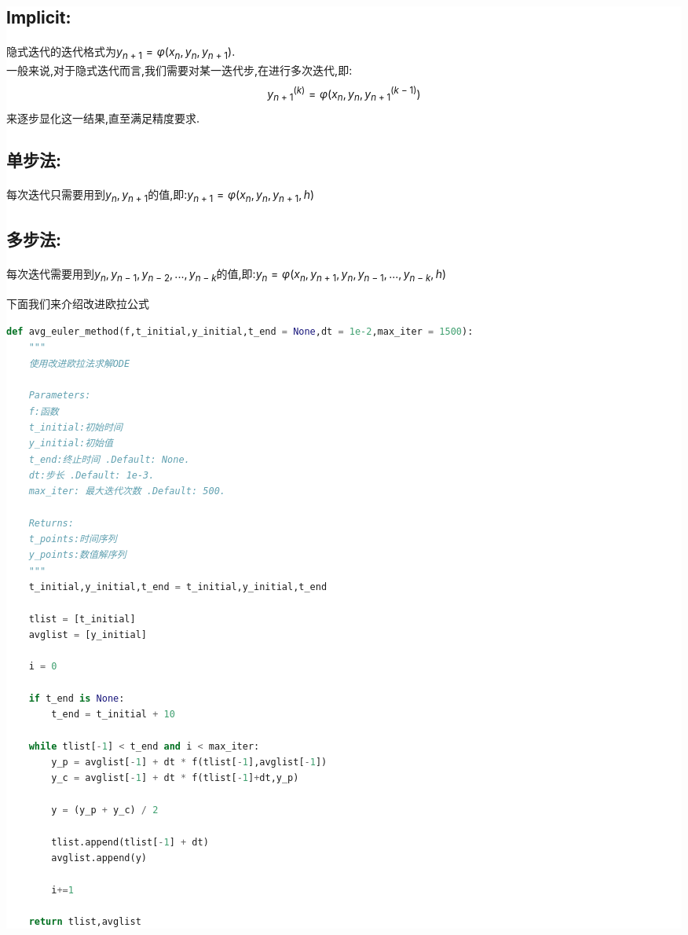 ## Implicit:  
隐式迭代的迭代格式为$y_{n+1} = \varphi{(x_n,y_n,y_{n+1})}$.  
一般来说,对于隐式迭代而言,我们需要对某一迭代步,在进行多次迭代,即:
$$
y_{n+1}^{(k)} = \varphi{(x_n,y_n,y_{n+1}^{(k-1)})}
$$
来逐步显化这一结果,直至满足精度要求.
## 单步法:
每次迭代只需要用到$y_n,y_{n+1}$的值,即:$y_{n+1} = \varphi{(x_n,y_n,y_{n+1},h)}$

## 多步法:
每次迭代需要用到$y_n,y_{n-1},y_{n-2},...,y_{n-k}$的值,即:$y_{n} = \varphi{(x_n,y_{n+1},y_n,y_{n-1},...,y_{n-k},h)}$


下面我们来介绍改进欧拉公式


```python
def avg_euler_method(f,t_initial,y_initial,t_end = None,dt = 1e-2,max_iter = 1500):
    """
    使用改进欧拉法求解ODE
    
    Parameters:
    f:函数
    t_initial:初始时间
    y_initial:初始值
    t_end:终止时间 .Default: None.
    dt:步长 .Default: 1e-3.
    max_iter: 最大迭代次数 .Default: 500.
    
    Returns:
    t_points:时间序列
    y_points:数值解序列
    """
    t_initial,y_initial,t_end = t_initial,y_initial,t_end
    
    tlist = [t_initial]
    avglist = [y_initial]
    
    i = 0
    
    if t_end is None:
        t_end = t_initial + 10
        
    while tlist[-1] < t_end and i < max_iter:
        y_p = avglist[-1] + dt * f(tlist[-1],avglist[-1])
        y_c = avglist[-1] + dt * f(tlist[-1]+dt,y_p)
    
        y = (y_p + y_c) / 2
        
        tlist.append(tlist[-1] + dt)
        avglist.append(y)
        
        i+=1
        
    return tlist,avglist
```
